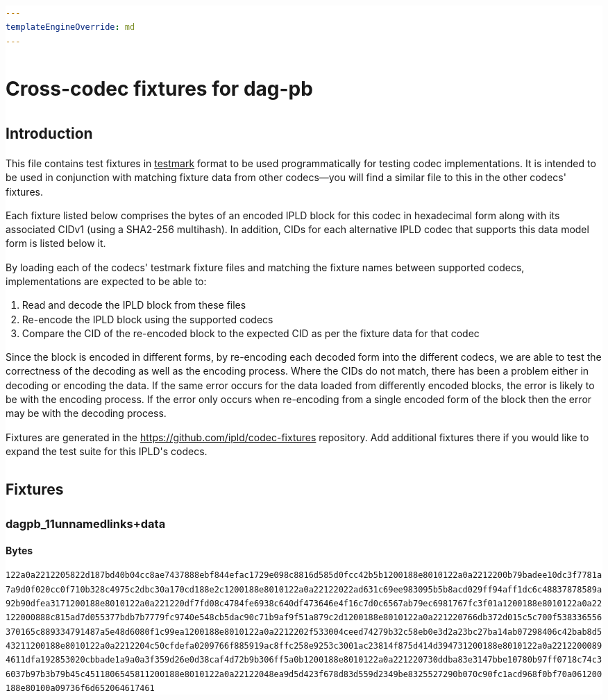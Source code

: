 ```yaml
---
templateEngineOverride: md
---
```


# Cross-codec fixtures for dag-pb

## Introduction

This file contains test fixtures in [testmark](https://github.com/warpfork/go-testmark) format to be used programmatically for testing codec implementations. It is intended to be used in conjunction with matching fixture data from other codecs—you will find a similar file to this in the other codecs' fixtures.

Each fixture listed below comprises the bytes of an encoded IPLD block for this codec in hexadecimal form along with its associated CIDv1 (using a SHA2-256 multihash). In addition, CIDs for each alternative IPLD codec that supports this data model form is listed below it.

By loading each of the codecs' testmark fixture files and matching the fixture names between supported codecs, implementations are expected to be able to:

1. Read and decode the IPLD block from these files
2. Re-encode the IPLD block using the supported codecs
3. Compare the CID of the re-encoded block to the expected CID as per the fixture data for that codec

Since the block is encoded in different forms, by re-encoding each decoded form into the different codecs, we are able to test the correctness of the decoding as well as the encoding process. Where the CIDs do not match, there has been a problem either in decoding or encoding the data. If the same error occurs for the data loaded from differently encoded blocks, the error is likely to be with the encoding process. If the error only occurs when re-encoding from a single encoded form of the block then the error may be with the decoding process.

Fixtures are generated in the <https://github.com/ipld/codec-fixtures> repository. Add additional fixtures there if you would like to expand the test suite for this IPLD's codecs.

## Fixtures

### dagpb_11unnamedlinks+data

**Bytes**

[testmark]:# (dagpb_11unnamedlinks+data/dag-pb/bytes)
```
122a0a2212205822d187bd40b04cc8ae7437888ebf844efac1729e098c8816d585d0fcc42b5b1200188e8010122a0a2212200b79badee10dc3f7781a
7a9d0f020cc0f710b328c4975c2dbc30a170cd188e2c1200188e8010122a0a22122022ad631c69ee983095b5b8acd029ff94aff1dc6c48837878589a
92b90dfea3171200188e8010122a0a221220df7fd08c4784fe6938c640df473646e4f16c7d0c6567ab79ec6981767fc3f01a1200188e8010122a0a22
122000888c815ad7d055377bdb7b7779fc9740e548cb5dac90c71b9af9f51a879c2d1200188e8010122a0a221220766db372d015c5c700f538336556
370165c889334791487a5e48d6080f1c99ea1200188e8010122a0a2212202f533004ceed74279b32c58eb0e3d2a23bc27ba14ab07298406c42bab8d5
43211200188e8010122a0a2212204c50cfdefa0209766f885919ac8ffc258e9253c3001ac23814f875d414d394731200188e8010122a0a2212200089
4611dfa192853020cbbade1a9a0a3f359d26e0d38caf4d72b9b306ff5a0b1200188e8010122a0a221220730ddba83e3147bbe10780b97ff0718c74c3
6037b97b3b79b45c4511806545811200188e8010122a0a22122048ea9d5d423f678d83d559d2349be8325527290b070c90fc1acd968f0bf70a061200
188e80100a09736f6d652064617461
```
